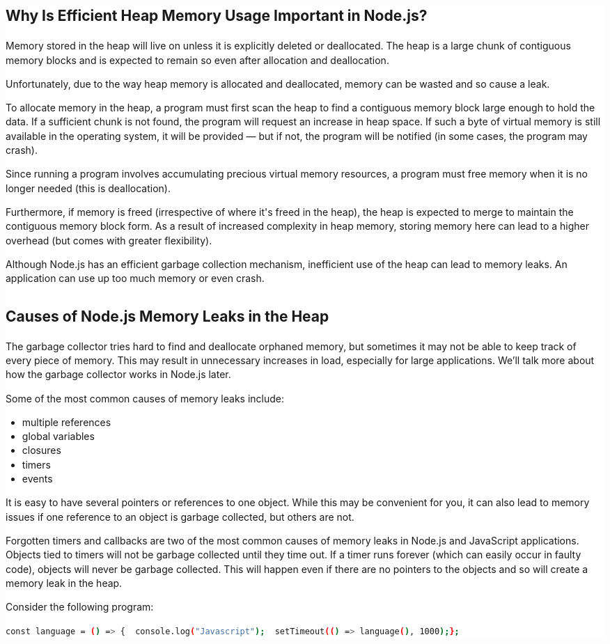 ## **Why Is Efficient Heap Memory Usage Important in Node.js?**

Memory stored in the heap will live on unless it is explicitly deleted or deallocated. The heap is a large chunk of contiguous memory blocks and is expected to remain so even after allocation and deallocation.

Unfortunately, due to the way heap memory is allocated and deallocated, memory can be wasted and so cause a leak.

To allocate memory in the heap, a program must first scan the heap to find a contiguous memory block large enough to hold the data. If a sufficient chunk is not found, the program will request an increase in heap space. If such a byte of virtual memory is still available in the operating system, it will be provided — but if not, the program will be notified (in some cases, the program may crash).

Since running a program involves accumulating precious virtual memory resources, a program must free memory when it is no longer needed (this is deallocation).

Furthermore, if memory is freed (irrespective of where it's freed in the heap), the heap is expected to merge to maintain the contiguous memory block form. As a result of increased complexity in heap memory, storing memory here can lead to a higher overhead (but comes with greater flexibility).

Although Node.js has an efficient garbage collection mechanism, inefficient use of the heap can lead to memory leaks. An application can use up too much memory or even crash.

## **Causes of Node.js Memory Leaks in the Heap**

The garbage collector tries hard to find and deallocate orphaned memory, but sometimes it may not be able to keep track of every piece of memory. This may result in unnecessary increases in load, especially for large applications. We’ll talk more about how the garbage collector works in Node.js later.

Some of the most common causes of memory leaks include:

- multiple references
- global variables
- closures
- timers
- events

It is easy to have several pointers or references to one object. While this may be convenient for you, it can also lead to memory issues if one reference to an object is garbage collected, but others are not.

Forgotten timers and callbacks are two of the most common causes of memory leaks in Node.js and JavaScript applications. Objects tied to timers will not be garbage collected until they time out. If a timer runs forever (which can easily occur in faulty code), objects will never be garbage collected. This will happen even if there are no pointers to the objects and so will create a memory leak in the heap.

Consider the following program:

```bash
const language = () => {  console.log("Javascript");  setTimeout(() => language(), 1000);};
```
